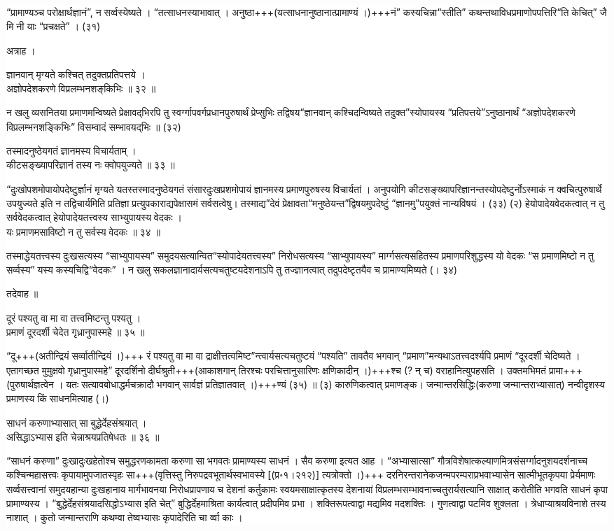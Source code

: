 “प्रामाण्यञ्च परोक्षार्थज्ञानं”, न सर्व्वस्येष्यते । “तत्साधनस्याभावात् । अनुष्ठा+++(यत्साधनानुष्ठानात्प्रामाण्यं ।)+++नं” कस्यचिन्ना“स्तीति” कथन्तथाविधप्रमाणोपपत्तिरि“ति केचित्” जै मि नी याः “प्रचक्षते” । (३१)

अत्राह ।

ज्ञानवान् मृग्यते कश्चित् तदुक्तप्रतिपत्तये ।  
अज्ञोपदेशकरणे विप्रलम्भनशङ्‏किभिः ॥ ३२ ॥  


न खलु व्यसनितया प्रमाणमन्विष्यते प्रेक्षावद्‏भिरपि तु स्वर्ग्गापवर्गप्रधानपुरुषार्थं प्रेप्सुभिः तद्विषय“ज्ञानवान् कश्चिदन्विष्यते तदुक्त”स्योपायस्य “प्रतिपत्तये”ऽनुष्ठानार्थं “अज्ञोपदेशकरणे विप्रलम्भनशङ्किभिः” विसम्वादं सम्भावयद्‏भिः ॥ (३२)

तस्मादनुष्ठेयगतं ज्ञानमस्य विचार्यताम् ।  
कीटसङ्ख्यापरिज्ञानं तस्य नः क्वोपयुज्यते ॥ ३३ ॥  


“दुःखोपशमोपायोपदेष्टुर्ज्ञानं मृग्यते यतस्तस्मादनुष्ठेयगतं संसारदुःखप्रशमोपायं ज्ञानमस्य प्रमाणपुरुषस्य विचार्यतां । अनुपयोगि कीटसङ्ख्यापरिज्ञानन्तस्योपदेष्टुर्नोऽस्माकं न क्वचित्पुरुषार्थे उपयुज्यते इति न तद्विचार्यमिति प्रतिज्ञा प्रत्युपकाराद्यपेक्षासमं सर्वसत्वेषु। तस्माद्य”देवं प्रेक्षावता“मनुष्ठेयन्त”द्विषयमुपदेष्टुं “ज्ञानमु”पयुक्तं नान्यविषयं । (३३)
(२) हेयोपादेयवेदकत्वात् न तु सर्ववेदकत्वात्
हेयोपादेयतत्त्वस्य साभ्युपायस्य वेदकः ।  
यः प्रमाणमसाविष्टो न तु सर्वस्य वेदकः ॥ ३४ ॥  


तस्माद्धेयतत्त्वस्य दुःखसत्यस्य “साभ्युपायस्य” समुदयसत्यान्वित“स्योपादेयतत्त्वस्य” निरोधसत्यस्य “साभ्युपायस्य” मार्ग्गसत्यसहितस्य प्रमाणपरिशुद्धस्य यो वेदकः “स प्रमाणमिष्टो न तु सर्व्वस्य” यस्य कस्यचिद्वि“वेदकः” । न खलु सकलज्ञानादार्यसत्यचतुष्टयदेशनाऽपि तु तज्ज्ञानत्वात् तदुपदेष्टृतयैव च प्रामाण्यमिष्यते (। ३४)

तदेवाह ॥

दूरं पश्यतु वा मा वा तत्त्वमिष्टन्तु पश्यतु ।  
प्रमाणं दूरदर्शी चेदेत गृध्रानुपास्महे ॥ ३५ ॥  


“दू+++(अतीन्द्रियं सर्व्वातीन्द्रियं ।)+++ रं पश्यतु वा मा वा द्राक्षीत्तत्वमिष्ट”न्त्वार्यसत्यचतुष्टयं “पश्यति” तावतैव भगवान् “प्रमाण”मन्यथाऽतत्त्वदर्श्यपि प्रमाणं “दूरदर्शी चेदिष्यते । एतागच्छत मुमुक्षवो गृध्रानुपास्महे” दूरदर्शिनो दीर्घश्रुती+++(आकाशगान् तिरश्चः परचित्तानुसारिणः क्षणिकादीन् ।)+++श्च (? न् च) वराहानित्युपहसति । उक्तमभिमतं प्रामा+++(पुरुषार्थज्ञत्वेन । यतः सत्यावबोधाद्धर्मचक्रादौ भगवान् सार्वज्ञं प्रतिज्ञातवात् ।)+++ण्यं (३५) ॥
(३) कारुणिकत्वात् प्रमाणङ्क। जन्मान्तरसिद्धिः(करुणा जन्मान्तराभ्यासात्)
नन्वीदृशस्य प्रमाणस्य किं साधनमित्याह (।)

साधनं करुणाभ्यासात् सा बुद्धेर्देहसंश्रयात् ।  
असिद्धाऽभ्यास इति चेन्नाश्रयप्रतिषेधतः ॥ ३६ ॥  


“साधनं करुणा” दुःखादुःखहेतोश्च समुद्धरणकामता करुणा सा भगवतः प्रामाण्यस्य साधनं । सैव करुणा इत्यत आह । “अभ्यासात्सा” गौत्रविशेषात्कल्याणमित्रसंसर्ग्गादनुशयदर्शनाच्च कश्चिन्महासत्त्वः कृपायामुपजातस्पृहः सा+++(वृत्तिस्तु निरुपद्रवभूतार्थस्वभावस्ये \[(प्र॰१।२१२)\] त्यत्रोक्तो ।)+++ दरनिरन्तरानेकजन्मपरम्पराप्रभवाभ्यासेन सात्मीभूतकृपया प्रेर्यमाणः सर्व्वसत्त्वानां समुदयहान्या दुःखहानाय मार्गभावनया निरोधप्रापणाय च देशनां कर्तुकामः स्वयमसाक्षात्कृतस्य देशनायां विप्रलम्भसम्भावनाच्चतुरार्यसत्यानि साक्षात् करोतीति भगवति साधनं कृपा प्रामाण्यस्य । “बुद्धेर्देहसंश्रयादसिद्धोऽभ्यास इति चेत्” बुद्धिर्देहमाश्रिता कार्यत्वात् प्रदीपमिव प्रभा । शक्तिरूपत्वाद्वा मद्यमिव मदशक्तिः । गुणत्वाद्वा पटमिव शुक्लता । त्रेधाप्याश्रयविनाशे तस्य नाशात् । कुतो जन्मान्तराणि कथम्वा तेष्वभ्यासः कृपादेरिति चा र्व्वा काः ।
